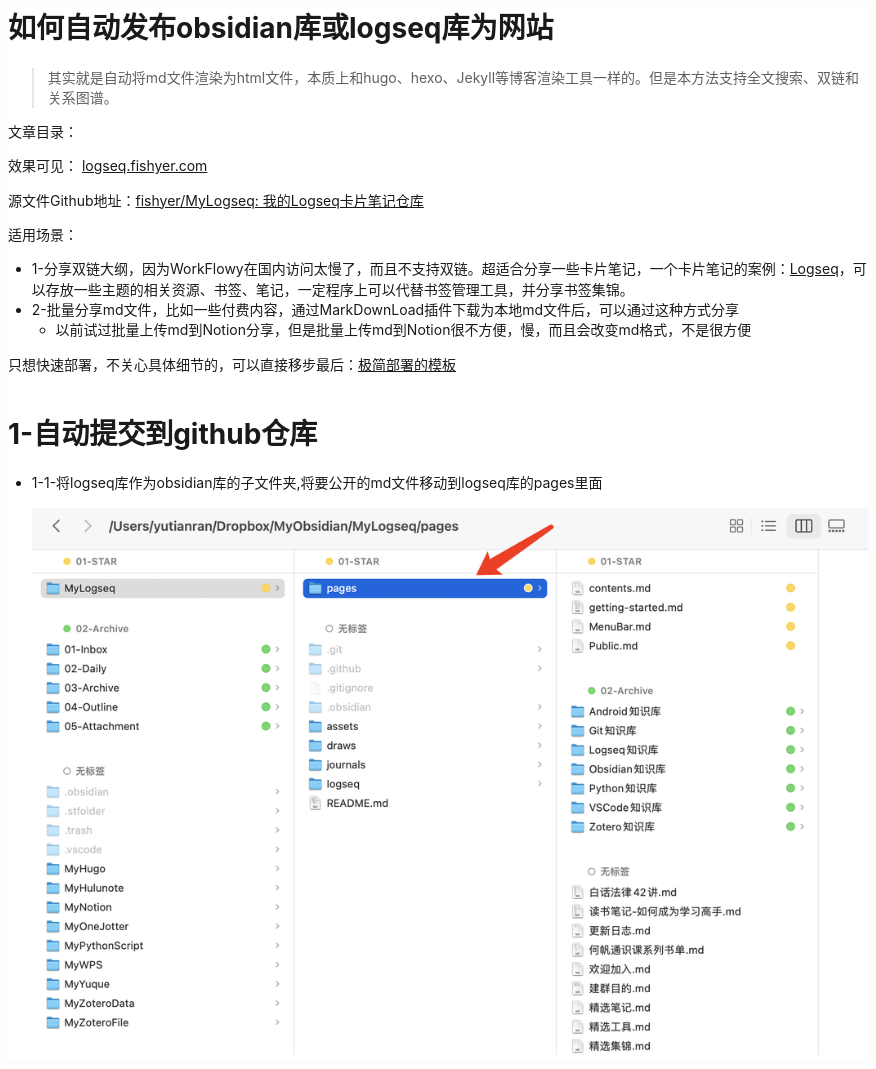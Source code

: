 # 如何自动发布obsidian库或logseq库为网站

> 其实就是自动将md文件渲染为html文件，本质上和hugo、hexo、Jekyll等博客渲染工具一样的。但是本方法支持全文搜索、双链和关系图谱。
> 

文章目录：

效果可见： [logseq.fishyer.com](http://logseq.fishyer.com) 

源文件Github地址：[fishyer/MyLogseq: 我的Logseq卡片笔记仓库](https://github.com/fishyer/MyLogseq)

适用场景：

- 1-分享双链大纲，因为WorkFlowy在国内访问太慢了，而且不支持双链。超适合分享一些卡片笔记，一个卡片笔记的案例：[Logseq](https://logseq.fishyer.com/#/page/logseq)，可以存放一些主题的相关资源、书签、笔记，一定程序上可以代替书签管理工具，并分享书签集锦。
- 2-批量分享md文件，比如一些付费内容，通过MarkDownLoad插件下载为本地md文件后，可以通过这种方式分享
    - 以前试过批量上传md到Notion分享，但是批量上传md到Notion很不方便，慢，而且会改变md格式，不是很方便
    

只想快速部署，不关心具体细节的，可以直接移步最后：[极简部署的模板](https://www.notion.so/370803ddbaef45e1a5683edefafb2461) 

# 1-自动提交到github仓库

- 1-1-将logseq库作为obsidian库的子文件夹,将要公开的md文件移动到logseq库的pages里面
    
    ![Untitled](%E5%A6%82%E4%BD%95%E8%87%AA%E5%8A%A8%E5%8F%91%E5%B8%83obsidian%E5%BA%93%E6%88%96logseq%E5%BA%93%E4%B8%BA%E7%BD%91%E7%AB%99%207519419040334cb2b595788d28204f48/Untitled.png)
    